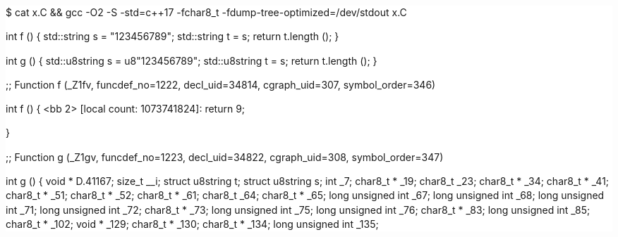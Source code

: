 $ cat x.C && gcc -O2 -S -std=c++17 -fchar8_t -fdump-tree-optimized=/dev/stdout x.C

int f ()
{
  std::string s = "123456789";
  std::string t = s;
  return t.length ();
}

int g ()
{
  std::u8string s = u8"123456789";
  std::u8string t = s;
  return t.length ();
}


;; Function f (_Z1fv, funcdef_no=1222, decl_uid=34814, cgraph_uid=307, symbol_order=346)

int f ()
{
  <bb 2> [local count: 1073741824]:
  return 9;

}



;; Function g (_Z1gv, funcdef_no=1223, decl_uid=34822, cgraph_uid=308, symbol_order=347)

int g ()
{
  void * D.41167;
  size_t __i;
  struct u8string t;
  struct u8string s;
  int _7;
  char8_t * _19;
  char8_t _23;
  char8_t * _34;
  char8_t * _41;
  char8_t * _51;
  char8_t * _52;
  char8_t * _61;
  char8_t _64;
  char8_t * _65;
  long unsigned int _67;
  long unsigned int _68;
  long unsigned int _71;
  long unsigned int _72;
  char8_t * _73;
  long unsigned int _75;
  long unsigned int _76;
  char8_t * _83;
  long unsigned int _85;
  char8_t * _102;
  void * _129;
  char8_t * _130;
  char8_t * _134;
  long unsigned int _135;
